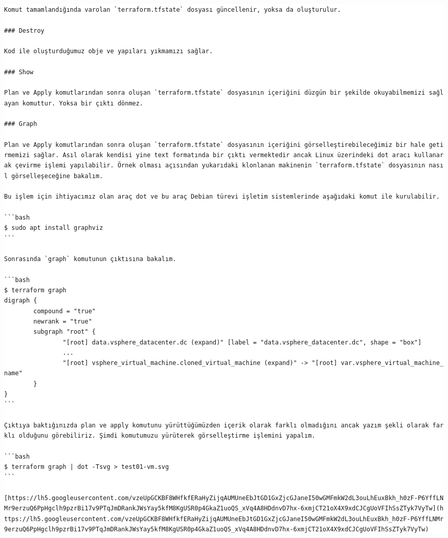     Komut tamamlandığında varolan `terraform.tfstate` dosyası güncellenir, yoksa da oluşturulur.
    
    ### Destroy
    
    Kod ile oluşturduğumuz obje ve yapıları yıkmamızı sağlar.
    
    ### Show
    
    Plan ve Apply komutlarından sonra oluşan `terraform.tfstate` dosyasının içeriğini düzgün bir şekilde okuyabilmemizi sağlayan komuttur. Yoksa bir çıktı dönmez.
    
    ### Graph
    
    Plan ve Apply komutlarından sonra oluşan `terraform.tfstate` dosyasının içeriğini görselleştirebileceğimiz bir hale getirmemizi sağlar. Asıl olarak kendisi yine text formatında bir çıktı vermektedir ancak Linux üzerindeki dot aracı kullanarak çevirme işlemi yapılabilir. Örnek olması açısından yukarıdaki klonlanan makinenin `terraform.tfstate` dosyasının nasıl görselleşeceğine bakalım.
    
    Bu işlem için ihtiyacımız olan araç dot ve bu araç Debian türevi işletim sistemlerinde aşağıdaki komut ile kurulabilir.
    
    ```bash
    $ sudo apt install graphviz
    ```
    
    Sonrasında `graph` komutunun çıktısına bakalım.
    
    ```bash
    $ terraform graph
    digraph {
            compound = "true"
            newrank = "true"
            subgraph "root" {
                    "[root] data.vsphere_datacenter.dc (expand)" [label = "data.vsphere_datacenter.dc", shape = "box"]
                    ...
                    "[root] vsphere_virtual_machine.cloned_virtual_machine (expand)" -> "[root] var.vsphere_virtual_machine_name"
            }
    }
    ```
    
    Çıktıya baktığınızda plan ve apply komutunu yürüttüğümüzden içerik olarak farklı olmadığını ancak yazım şekli olarak farklı olduğunu görebiliriz. Şimdi komutumuzu yürüterek görselleştirme işlemini yapalım.
    
    ```bash
    $ terraform graph | dot -Tsvg > test01-vm.svg
    ```
    
    [https://lh5.googleusercontent.com/vzeUpGCKBF8WHfkfERaHyZijqAUMUneEbJtGD1GxZjcGJaneI50wGMFmkW2dL3ouLhEuxBkh_h0zF-P6YffLNMr9erzuQ6PpHgclh9pzrBi17v9PTqJmDRankJWsYay5kfM8KgUSR0p4GkaZ1uoQS_xVq4A8HDdnvD7hx-6xmjCT21oX4X9xdCJCgUoVFIhSsZTyk7VyTw](https://lh5.googleusercontent.com/vzeUpGCKBF8WHfkfERaHyZijqAUMUneEbJtGD1GxZjcGJaneI50wGMFmkW2dL3ouLhEuxBkh_h0zF-P6YffLNMr9erzuQ6PpHgclh9pzrBi17v9PTqJmDRankJWsYay5kfM8KgUSR0p4GkaZ1uoQS_xVq4A8HDdnvD7hx-6xmjCT21oX4X9xdCJCgUoVFIhSsZTyk7VyTw)
    
